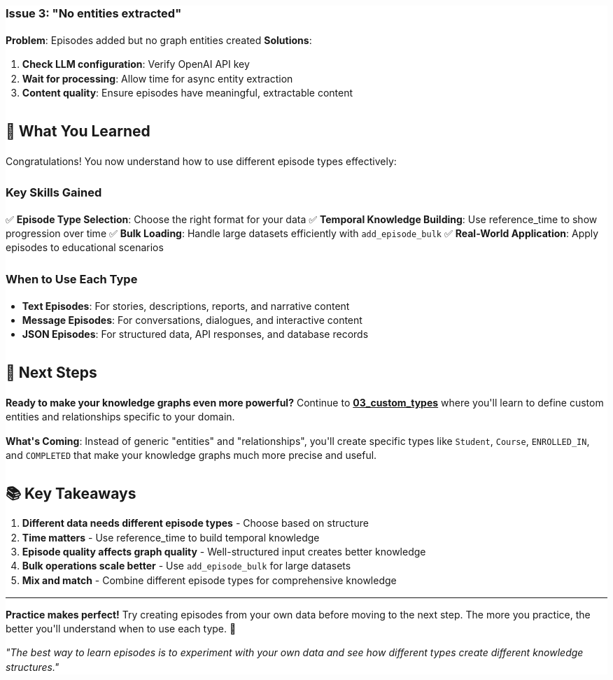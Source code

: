 ### Issue 3: "No entities extracted"
**Problem**: Episodes added but no graph entities created
**Solutions**:
1. **Check LLM configuration**: Verify OpenAI API key
2. **Wait for processing**: Allow time for async entity extraction
3. **Content quality**: Ensure episodes have meaningful, extractable content

## 📝 What You Learned

Congratulations! You now understand how to use different episode types effectively:

### **Key Skills Gained**
✅ **Episode Type Selection**: Choose the right format for your data
✅ **Temporal Knowledge Building**: Use reference_time to show progression over time
✅ **Bulk Loading**: Handle large datasets efficiently with `add_episode_bulk`
✅ **Real-World Application**: Apply episodes to educational scenarios

### **When to Use Each Type**
- **Text Episodes**: For stories, descriptions, reports, and narrative content
- **Message Episodes**: For conversations, dialogues, and interactive content
- **JSON Episodes**: For structured data, API responses, and database records

## 🎯 Next Steps

**Ready to make your knowledge graphs even more powerful?** Continue to **[03_custom_types](../03_custom_types/)** where you'll learn to define custom entities and relationships specific to your domain.

**What's Coming**: Instead of generic "entities" and "relationships", you'll create specific types like `Student`, `Course`, `ENROLLED_IN`, and `COMPLETED` that make your knowledge graphs much more precise and useful.

## 📚 Key Takeaways

1. **Different data needs different episode types** - Choose based on structure
2. **Time matters** - Use reference_time to build temporal knowledge
3. **Episode quality affects graph quality** - Well-structured input creates better knowledge
4. **Bulk operations scale better** - Use `add_episode_bulk` for large datasets
5. **Mix and match** - Combine different episode types for comprehensive knowledge

---

**Practice makes perfect!** Try creating episodes from your own data before moving to the next step. The more you practice, the better you'll understand when to use each type. 🚀

*"The best way to learn episodes is to experiment with your own data and see how different types create different knowledge structures."*